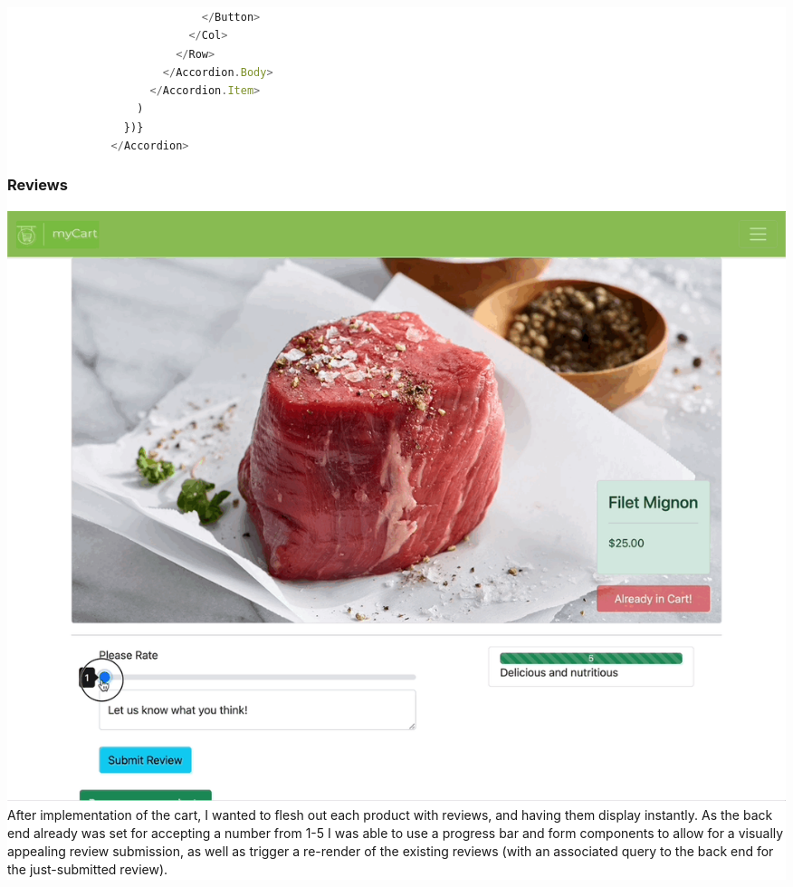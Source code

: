 ```jsx
                              </Button>
                            </Col>
                          </Row>
                        </Accordion.Body>
                      </Accordion.Item>
                    )
                  })}
                </Accordion>
```

### Reviews

![](review.gif)
After implementation of the cart, I wanted to flesh out each product with reviews, and having them display instantly. As the back end already was set for accepting a number from 1-5 I was able to use a progress bar and form components to allow for a visually appealing review submission, as well as trigger a re-render of the existing reviews (with an associated query to the back end for the just-submitted review). 

